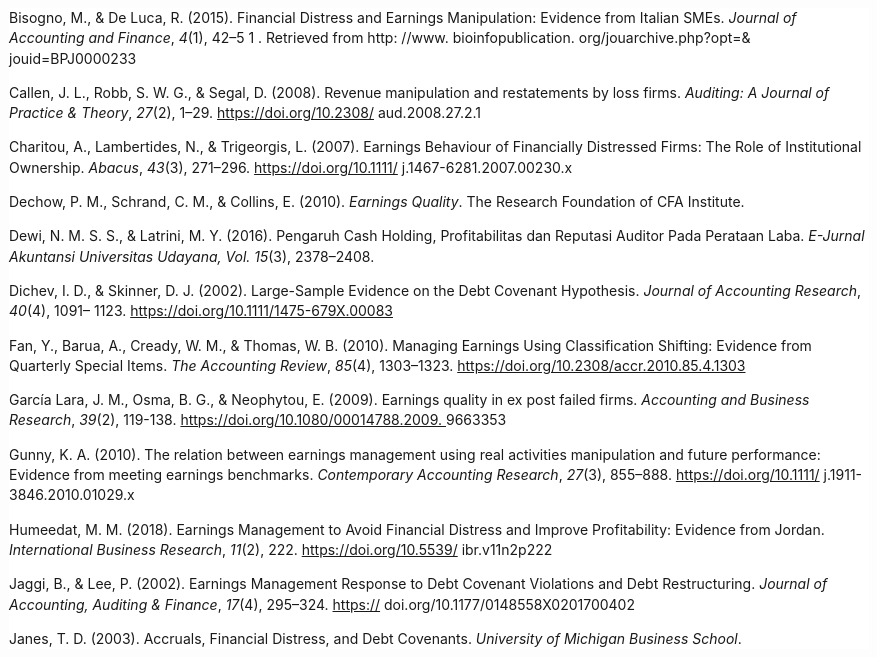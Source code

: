 <p><span class="font5">Bisogno, M., &amp;&nbsp;De Luca, R. (2015). Financial Distress and Earnings Manipulation: Evidence from Italian SMEs. </span><span class="font5" style="font-style:italic;">Journal of Accounting and Finance</span><span class="font5">, </span><span class="font5" style="font-style:italic;">4</span><span class="font5">(1), 42–5 1 . Retrieved from http: //www. bioinfopublication. org/jouarchive.php?opt=&amp; jouid=BPJ0000233</span></p>
<p><span class="font5">Callen, J. L., Robb, S. W. G., &amp;&nbsp;Segal, D. (2008). Revenue manipulation and restatements by loss firms. </span><span class="font5" style="font-style:italic;">Auditing: A Journal of Practice &amp;&nbsp;Theory</span><span class="font5">, </span><span class="font5" style="font-style:italic;">27</span><span class="font5">(2), 1–29. </span><a href="https://doi.org/10.2308/"><span class="font5">https://doi.org/10.2308/</span></a><span class="font5"> aud.2008.27.2.1</span></p>
<p><span class="font5">Charitou, A., Lambertides, N., &amp;&nbsp;Trigeorgis, L. (2007). Earnings Behaviour of Financially Distressed Firms: The Role of Institutional Ownership. </span><span class="font5" style="font-style:italic;">Abacus</span><span class="font5">, </span><span class="font5" style="font-style:italic;">43</span><span class="font5">(3), 271–296. </span><a href="https://doi.org/10.1111/"><span class="font5">https://doi.org/10.1111/</span></a><span class="font5"> j.1467-6281.2007.00230.x</span></p>
<p><span class="font5">Dechow, P. M., Schrand, C. M., &amp;&nbsp;Collins, E. (2010). </span><span class="font5" style="font-style:italic;">Earnings Quality</span><span class="font5">. The Research Foundation of CFA Institute.</span></p>
<p><span class="font5">Dewi, N. M. S. S., &amp;&nbsp;Latrini, M. Y. (2016). Pengaruh Cash Holding, Profitabilitas dan Reputasi Auditor Pada Perataan Laba. </span><span class="font5" style="font-style:italic;">E-Jurnal Akuntansi Universitas Udayana, Vol. 15</span><span class="font5">(3), 2378–2408.</span></p>
<p><span class="font5">Dichev, I. D., &amp;&nbsp;Skinner, D. J. (2002). Large-Sample Evidence on the Debt Covenant Hypothesis. </span><span class="font5" style="font-style:italic;">Journal of Accounting Research</span><span class="font5">, </span><span class="font5" style="font-style:italic;">40</span><span class="font5">(4), 1091– 1123. </span><a href="https://doi.org/10.1111/1475-679X.00083"><span class="font5">https://doi.org/10.1111/1475-679X.00083</span></a></p>
<p><span class="font5">Fan, Y., Barua, A., Cready, W. M., &amp;&nbsp;Thomas, W. B. (2010). Managing Earnings Using Classification Shifting: Evidence from Quarterly Special Items. </span><span class="font5" style="font-style:italic;">The Accounting Review</span><span class="font5">, </span><span class="font5" style="font-style:italic;">85</span><span class="font5">(4), 1303–1323. </span><a href="https://doi.org/10.2308/accr.2010.85.4.1303"><span class="font5">https://doi.org/10.2308/accr.2010.85.4.1303</span></a></p>
<p><span class="font5">García Lara, J. M., Osma, B. G., &amp;&nbsp;Neophytou, E. (2009). Earnings quality in ex post failed firms. </span><span class="font5" style="font-style:italic;">Accounting and Business Research</span><span class="font5">, </span><span class="font5" style="font-style:italic;">39</span><span class="font5">(2), 119-138. </span><a href="https://doi.org/10.1080/00014788.2009."><span class="font5">https://doi.org/10.1080/00014788.2009. </span></a><span class="font5">9663353</span></p>
<p><span class="font5">Gunny, K. A. (2010). The relation between earnings management using real activities manipulation and future performance: Evidence from meeting earnings benchmarks. </span><span class="font5" style="font-style:italic;">Contemporary Accounting Research</span><span class="font5">, </span><span class="font5" style="font-style:italic;">27</span><span class="font5">(3), 855–888. </span><a href="https://doi.org/10.1111/"><span class="font5">https://doi.org/10.1111/</span></a><span class="font5"> j.1911-3846.2010.01029.x</span></p>
<p><span class="font5">Humeedat, M. M. (2018). Earnings Management to Avoid Financial Distress and Improve Profitability: Evidence from Jordan. </span><span class="font5" style="font-style:italic;">International Business Research</span><span class="font5">, </span><span class="font5" style="font-style:italic;">11</span><span class="font5">(2), 222. </span><a href="https://doi.org/10.5539/"><span class="font5">https://doi.org/10.5539/</span></a><span class="font5"> ibr.v11n2p222</span></p>
<p><span class="font5">Jaggi, B., &amp;&nbsp;Lee, P. (2002). Earnings Management Response to Debt Covenant Violations and Debt Restructuring. </span><span class="font5" style="font-style:italic;">Journal of Accounting, Auditing &amp;&nbsp;Finance</span><span class="font5">, </span><span class="font5" style="font-style:italic;">17</span><span class="font5">(4), 295–324. </span><a href="https://"><span class="font5">https://</span></a><span class="font5"> doi.org/10.1177/0148558X0201700402</span></p>
<p><span class="font5">Janes, T. D. (2003). Accruals, Financial Distress, and Debt Covenants. </span><span class="font5" style="font-style:italic;">University of Michigan Business School</span><span class="font5">.</span></p>